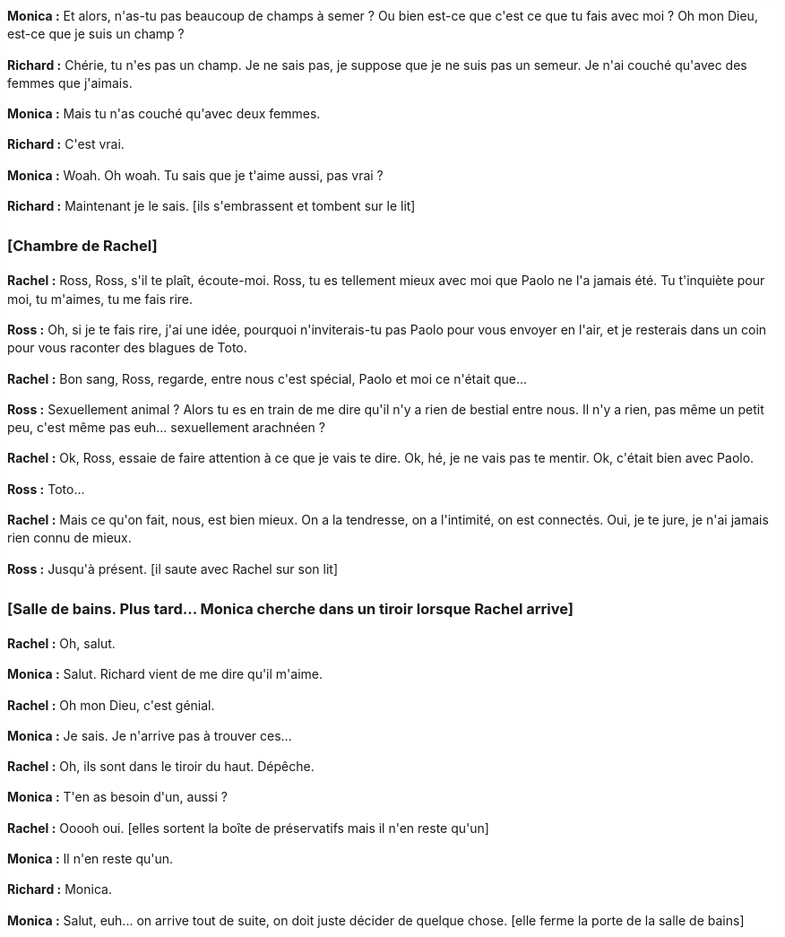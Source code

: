 **Monica :** Et alors, n'as-tu pas beaucoup de champs à semer ? Ou bien est-ce que c'est ce que tu fais avec moi ? Oh mon Dieu, est-ce que je suis un champ ?

**Richard :** Chérie, tu n'es pas un champ. Je ne sais pas, je suppose que je ne suis pas un semeur. Je n'ai couché qu'avec des femmes que j'aimais.

**Monica :** Mais tu n'as couché qu'avec deux femmes.

**Richard :** C'est vrai.

**Monica :** Woah. Oh woah. Tu sais que je t'aime aussi, pas vrai ?

**Richard :** Maintenant je le sais. [ils s'embrassent et tombent sur le lit]

### [Chambre de Rachel]

**Rachel :** Ross, Ross, s'il te plaît, écoute-moi. Ross, tu es tellement mieux avec moi que Paolo ne l'a jamais été. Tu t'inquiète pour moi, tu m'aimes, tu me fais rire.

**Ross :** Oh, si je te fais rire, j'ai une idée, pourquoi n'inviterais-tu pas Paolo pour vous envoyer en l'air, et je resterais dans un coin pour vous raconter des blagues de Toto.

**Rachel :** Bon sang, Ross, regarde, entre nous c'est spécial, Paolo et moi ce n'était que...

**Ross :** Sexuellement animal ? Alors tu es en train de me dire qu'il n'y a rien de bestial entre nous. Il n'y a rien, pas même un petit peu, c'est même pas euh... sexuellement arachnéen ?

**Rachel :** Ok, Ross, essaie de faire attention à ce que je vais te dire. Ok, hé, je ne vais pas te mentir. Ok, c'était bien avec Paolo.

**Ross :** Toto...

**Rachel :** Mais ce qu'on fait, nous, est bien mieux. On a la tendresse, on a l'intimité, on est connectés. Oui, je te jure, je n'ai jamais rien connu de mieux.

**Ross :** Jusqu'à présent. [il saute avec Rachel sur son lit]

### [Salle de bains. Plus tard... Monica cherche dans un tiroir lorsque Rachel arrive]

**Rachel :** Oh, salut.

**Monica :** Salut. Richard vient de me dire qu'il m'aime.

**Rachel :** Oh mon Dieu, c'est génial.

**Monica :** Je sais. Je n'arrive pas à trouver ces...

**Rachel :** Oh, ils sont dans le tiroir du haut. Dépêche.

**Monica :** T'en as besoin d'un, aussi ?

**Rachel :** Ooooh oui. [elles sortent la boîte de préservatifs mais il n'en reste qu'un]

**Monica :** Il n'en reste qu'un.

**Richard :** Monica.

**Monica :** Salut, euh... on arrive tout de suite, on doit juste décider de quelque chose. [elle ferme la porte de la salle de bains]
